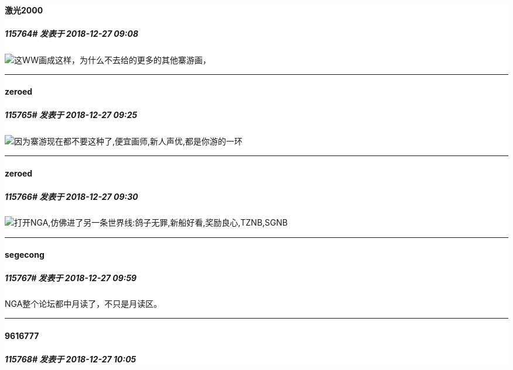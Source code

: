 ####  激光2000  
##### 115764#       发表于 2018-12-27 09:08


<img src="https://static.saraba1st.com/image/smiley/face2017/067.png" referrerpolicy="no-referrer">这WW画成这样，为什么不去给的更多的其他寨游画，


*****

####  zeroed  
##### 115765#       发表于 2018-12-27 09:25


<img src="https://static.saraba1st.com/image/smiley/face2017/049.png" referrerpolicy="no-referrer">因为寨游现在都不要这种了,便宜画师,新人声优,都是你游的一环


*****

####  zeroed  
##### 115766#       发表于 2018-12-27 09:30


<img src="https://static.saraba1st.com/image/smiley/face2017/037.png" referrerpolicy="no-referrer">打开NGA,仿佛进了另一条世界线:鸽子无罪,新船好看,奖励良心,TZNB,SGNB


*****

####  segecong  
##### 115767#       发表于 2018-12-27 09:59


NGA整个论坛都中月读了，不只是月读区。


*****

####  9616777  
##### 115768#       发表于 2018-12-27 10:05


